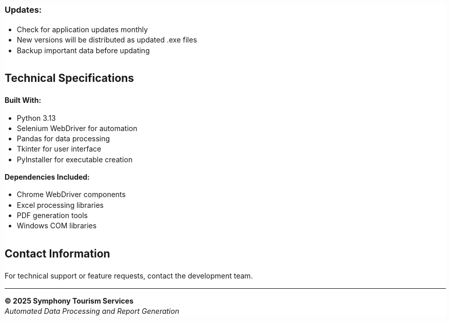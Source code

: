### Updates:
- Check for application updates monthly
- New versions will be distributed as updated .exe files
- Backup important data before updating

## Technical Specifications

**Built With:**
- Python 3.13
- Selenium WebDriver for automation
- Pandas for data processing
- Tkinter for user interface
- PyInstaller for executable creation

**Dependencies Included:**
- Chrome WebDriver components
- Excel processing libraries
- PDF generation tools
- Windows COM libraries

## Contact Information

For technical support or feature requests, contact the development team.

---

**© 2025 Symphony Tourism Services**  
*Automated Data Processing and Report Generation*
